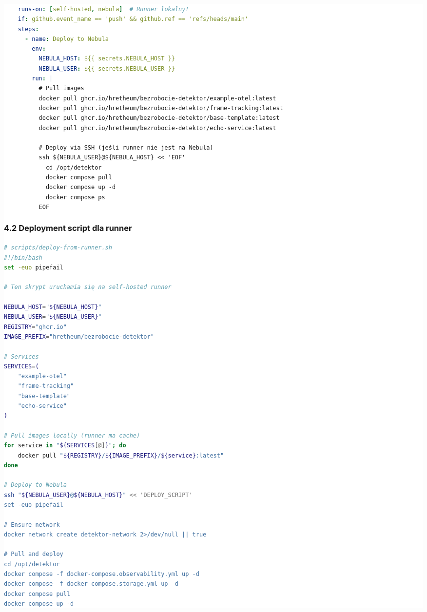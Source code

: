 ```yaml
    runs-on: [self-hosted, nebula]  # Runner lokalny!
    if: github.event_name == 'push' && github.ref == 'refs/heads/main'
    steps:
      - name: Deploy to Nebula
        env:
          NEBULA_HOST: ${{ secrets.NEBULA_HOST }}
          NEBULA_USER: ${{ secrets.NEBULA_USER }}
        run: |
          # Pull images
          docker pull ghcr.io/hretheum/bezrobocie-detektor/example-otel:latest
          docker pull ghcr.io/hretheum/bezrobocie-detektor/frame-tracking:latest
          docker pull ghcr.io/hretheum/bezrobocie-detektor/base-template:latest
          docker pull ghcr.io/hretheum/bezrobocie-detektor/echo-service:latest

          # Deploy via SSH (jeśli runner nie jest na Nebula)
          ssh ${NEBULA_USER}@${NEBULA_HOST} << 'EOF'
            cd /opt/detektor
            docker compose pull
            docker compose up -d
            docker compose ps
          EOF
```

### 4.2 Deployment script dla runner

```bash
# scripts/deploy-from-runner.sh
#!/bin/bash
set -euo pipefail

# Ten skrypt uruchamia się na self-hosted runner

NEBULA_HOST="${NEBULA_HOST}"
NEBULA_USER="${NEBULA_USER}"
REGISTRY="ghcr.io"
IMAGE_PREFIX="hretheum/bezrobocie-detektor"

# Services
SERVICES=(
    "example-otel"
    "frame-tracking"
    "base-template"
    "echo-service"
)

# Pull images locally (runner ma cache)
for service in "${SERVICES[@]}"; do
    docker pull "${REGISTRY}/${IMAGE_PREFIX}/${service}:latest"
done

# Deploy to Nebula
ssh "${NEBULA_USER}@${NEBULA_HOST}" << 'DEPLOY_SCRIPT'
set -euo pipefail

# Ensure network
docker network create detektor-network 2>/dev/null || true

# Pull and deploy
cd /opt/detektor
docker compose -f docker-compose.observability.yml up -d
docker compose -f docker-compose.storage.yml up -d
docker compose pull
docker compose up -d
```